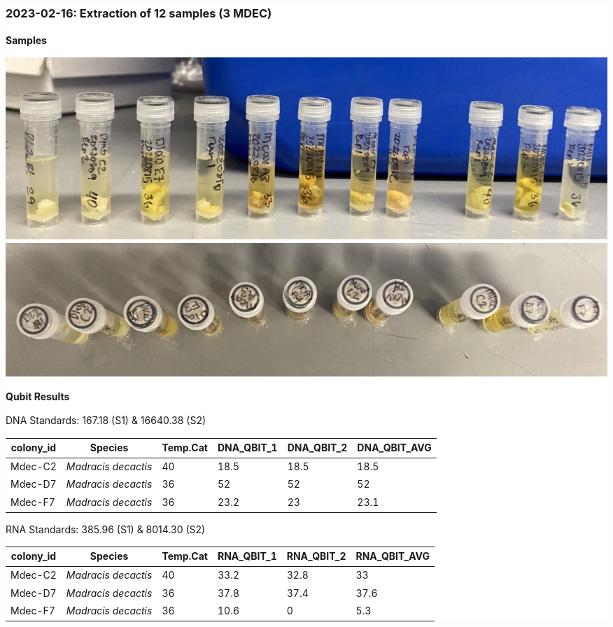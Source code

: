 

### 2023-02-16: Extraction of 12 samples (3 MDEC)

**Samples**

![2023-02-16-tubes.JPG](https://github.com/zdellaert/ZD_Putnam_Lab_Notebook/blob/master/images/samples/2023-02-16-tubes.JPG?raw=true)
![2023-02-16-caps.JPG](https://github.com/zdellaert/ZD_Putnam_Lab_Notebook/blob/master/images/samples/2023-02-16-caps.JPG?raw=true)

**Qubit Results**

 DNA Standards: 167.18 (S1) & 16640.38 (S2)

| colony_id | Species                     | Temp.Cat | DNA_QBIT_1 | DNA_QBIT_2 | DNA_QBIT_AVG |
|-----------|-----------------------------|----------|------------|------------|--------------|
| Mdec-C2   | *Madracis decactis*         | 40       | 18.5       | 18.5       | 18.5         |
| Mdec-D7   | *Madracis decactis*         | 36       | 52         | 52         | 52           |
| Mdec-F7   | *Madracis decactis*         | 36       | 23.2       | 23         | 23.1         |

RNA Standards: 385.96 (S1) & 8014.30 (S2)

| colony_id | Species                     | Temp.Cat | RNA_QBIT_1 | RNA_QBIT_2 | RNA_QBIT_AVG |
|-----------|-----------------------------|----------|------------|------------|--------------|
| Mdec-C2   | *Madracis decactis*         | 40       | 33.2       | 32.8       | 33           |
| Mdec-D7   | *Madracis decactis*         | 36       | 37.8       | 37.4       | 37.6         |
| Mdec-F7   | *Madracis decactis*         | 36       | 10.6       | 0          | 5.3          |

